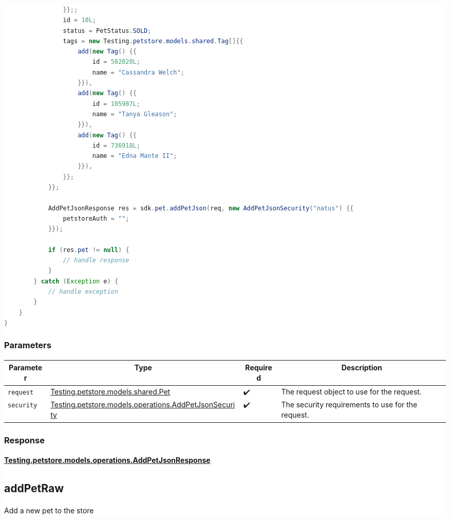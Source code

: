```java
                }};;
                id = 10L;
                status = PetStatus.SOLD;
                tags = new Testing.petstore.models.shared.Tag[]{{
                    add(new Tag() {{
                        id = 582020L;
                        name = "Cassandra Welch";
                    }}),
                    add(new Tag() {{
                        id = 105907L;
                        name = "Tanya Gleason";
                    }}),
                    add(new Tag() {{
                        id = 736918L;
                        name = "Edna Mante II";
                    }}),
                }};
            }};            

            AddPetJsonResponse res = sdk.pet.addPetJson(req, new AddPetJsonSecurity("natus") {{
                petstoreAuth = "";
            }});

            if (res.pet != null) {
                // handle response
            }
        } catch (Exception e) {
            // handle exception
        }
    }
}
```

### Parameters

| Parameter                                                                                              | Type                                                                                                   | Required                                                                                               | Description                                                                                            |
| ------------------------------------------------------------------------------------------------------ | ------------------------------------------------------------------------------------------------------ | ------------------------------------------------------------------------------------------------------ | ------------------------------------------------------------------------------------------------------ |
| `request`                                                                                              | [Testing.petstore.models.shared.Pet](../../models/shared/Pet.md)                                       | :heavy_check_mark:                                                                                     | The request object to use for the request.                                                             |
| `security`                                                                                             | [Testing.petstore.models.operations.AddPetJsonSecurity](../../models/operations/AddPetJsonSecurity.md) | :heavy_check_mark:                                                                                     | The security requirements to use for the request.                                                      |


### Response

**[Testing.petstore.models.operations.AddPetJsonResponse](../../models/operations/AddPetJsonResponse.md)**


## addPetRaw

Add a new pet to the store
